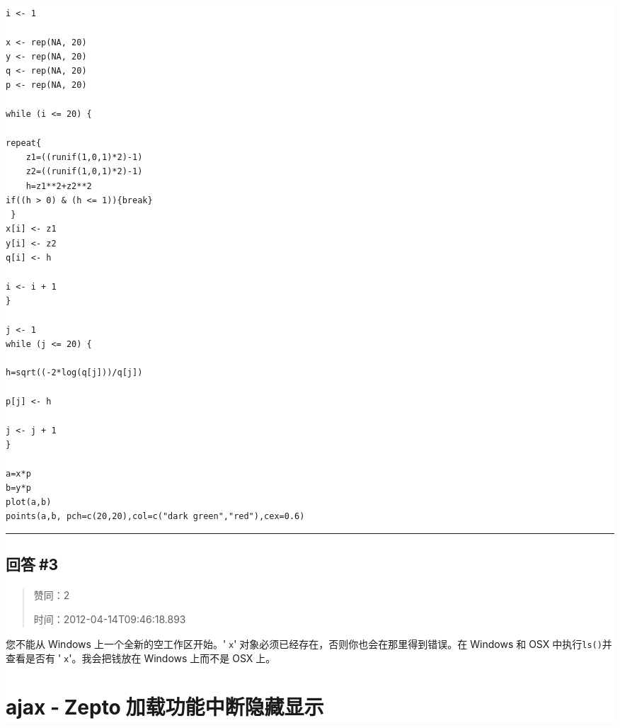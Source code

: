 ```
i <- 1

x <- rep(NA, 20)
y <- rep(NA, 20)
q <- rep(NA, 20)
p <- rep(NA, 20)

while (i <= 20) {

repeat{
    z1=((runif(1,0,1)*2)-1)
    z2=((runif(1,0,1)*2)-1)
    h=z1**2+z2**2
if((h > 0) & (h <= 1)){break}
 }
x[i] <- z1
y[i] <- z2
q[i] <- h

i <- i + 1
} 

j <- 1
while (j <= 20) {

h=sqrt((-2*log(q[j]))/q[j])

p[j] <- h

j <- j + 1
}

a=x*p
b=y*p
plot(a,b)
points(a,b, pch=c(20,20),col=c("dark green","red"),cex=0.6) 
```

* * *

## 回答 #3

> 赞同：2
> 
> 时间：2012-04-14T09:46:18.893

您不能从 Windows 上一个全新的空工作区开始。' `x`' 对象必须已经存在，否则你也会在那里得到错误。在 Windows 和 OSX 中执行`ls()`并查看是否有 ' `x`'。我会把钱放在 Windows 上而不是 OSX 上。

# ajax - Zepto 加载功能中断隐藏显示
